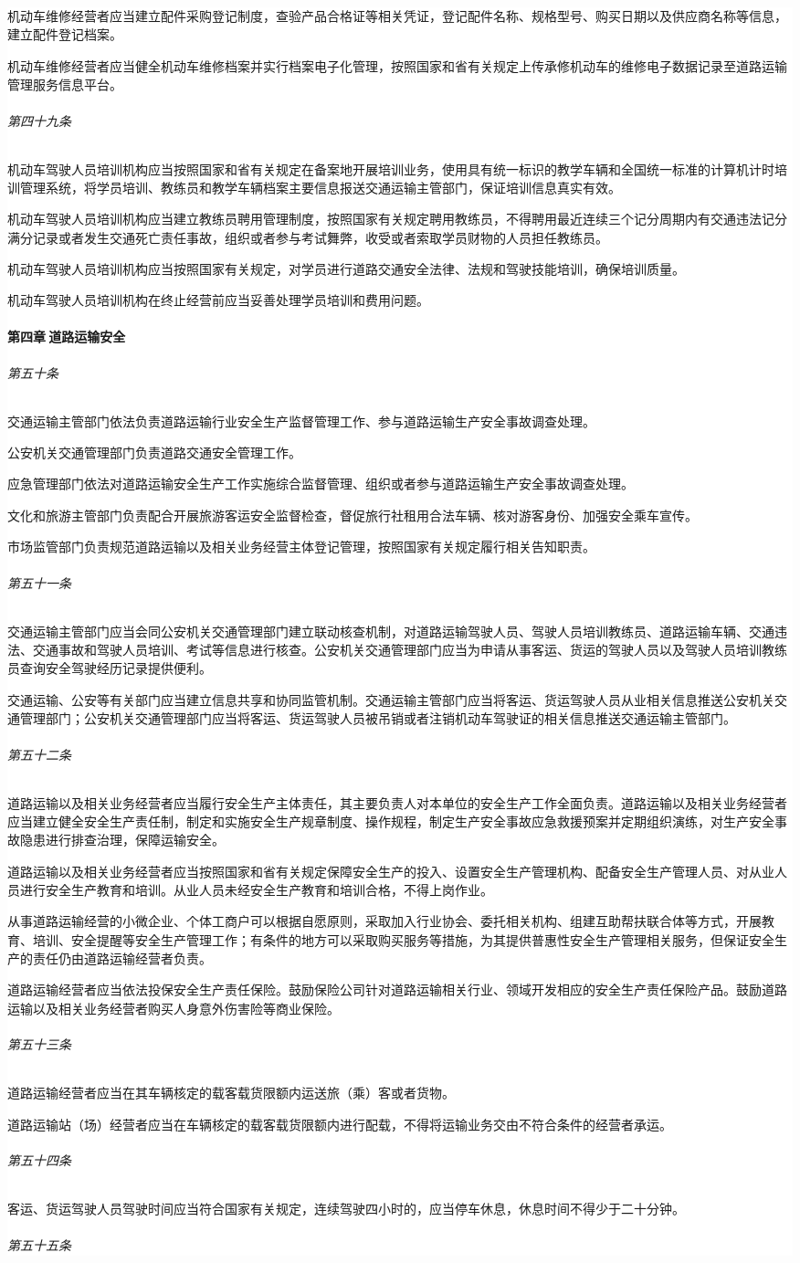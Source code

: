 机动车维修经营者应当建立配件采购登记制度，查验产品合格证等相关凭证，登记配件名称、规格型号、购买日期以及供应商名称等信息，建立配件登记档案。

机动车维修经营者应当健全机动车维修档案并实行档案电子化管理，按照国家和省有关规定上传承修机动车的维修电子数据记录至道路运输管理服务信息平台。

###### 第四十九条

机动车驾驶人员培训机构应当按照国家和省有关规定在备案地开展培训业务，使用具有统一标识的教学车辆和全国统一标准的计算机计时培训管理系统，将学员培训、教练员和教学车辆档案主要信息报送交通运输主管部门，保证培训信息真实有效。

机动车驾驶人员培训机构应当建立教练员聘用管理制度，按照国家有关规定聘用教练员，不得聘用最近连续三个记分周期内有交通违法记分满分记录或者发生交通死亡责任事故，组织或者参与考试舞弊，收受或者索取学员财物的人员担任教练员。

机动车驾驶人员培训机构应当按照国家有关规定，对学员进行道路交通安全法律、法规和驾驶技能培训，确保培训质量。

机动车驾驶人员培训机构在终止经营前应当妥善处理学员培训和费用问题。

#### 第四章 道路运输安全

###### 第五十条

交通运输主管部门依法负责道路运输行业安全生产监督管理工作、参与道路运输生产安全事故调查处理。

公安机关交通管理部门负责道路交通安全管理工作。

应急管理部门依法对道路运输安全生产工作实施综合监督管理、组织或者参与道路运输生产安全事故调查处理。

文化和旅游主管部门负责配合开展旅游客运安全监督检查，督促旅行社租用合法车辆、核对游客身份、加强安全乘车宣传。

市场监管部门负责规范道路运输以及相关业务经营主体登记管理，按照国家有关规定履行相关告知职责。

###### 第五十一条

交通运输主管部门应当会同公安机关交通管理部门建立联动核查机制，对道路运输驾驶人员、驾驶人员培训教练员、道路运输车辆、交通违法、交通事故和驾驶人员培训、考试等信息进行核查。公安机关交通管理部门应当为申请从事客运、货运的驾驶人员以及驾驶人员培训教练员查询安全驾驶经历记录提供便利。

交通运输、公安等有关部门应当建立信息共享和协同监管机制。交通运输主管部门应当将客运、货运驾驶人员从业相关信息推送公安机关交通管理部门；公安机关交通管理部门应当将客运、货运驾驶人员被吊销或者注销机动车驾驶证的相关信息推送交通运输主管部门。

###### 第五十二条

道路运输以及相关业务经营者应当履行安全生产主体责任，其主要负责人对本单位的安全生产工作全面负责。道路运输以及相关业务经营者应当建立健全安全生产责任制，制定和实施安全生产规章制度、操作规程，制定生产安全事故应急救援预案并定期组织演练，对生产安全事故隐患进行排查治理，保障运输安全。

道路运输以及相关业务经营者应当按照国家和省有关规定保障安全生产的投入、设置安全生产管理机构、配备安全生产管理人员、对从业人员进行安全生产教育和培训。从业人员未经安全生产教育和培训合格，不得上岗作业。

从事道路运输经营的小微企业、个体工商户可以根据自愿原则，采取加入行业协会、委托相关机构、组建互助帮扶联合体等方式，开展教育、培训、安全提醒等安全生产管理工作；有条件的地方可以采取购买服务等措施，为其提供普惠性安全生产管理相关服务，但保证安全生产的责任仍由道路运输经营者负责。

道路运输经营者应当依法投保安全生产责任保险。鼓励保险公司针对道路运输相关行业、领域开发相应的安全生产责任保险产品。鼓励道路运输以及相关业务经营者购买人身意外伤害险等商业保险。

###### 第五十三条

道路运输经营者应当在其车辆核定的载客载货限额内运送旅（乘）客或者货物。

道路运输站（场）经营者应当在车辆核定的载客载货限额内进行配载，不得将运输业务交由不符合条件的经营者承运。

###### 第五十四条

客运、货运驾驶人员驾驶时间应当符合国家有关规定，连续驾驶四小时的，应当停车休息，休息时间不得少于二十分钟。

###### 第五十五条
